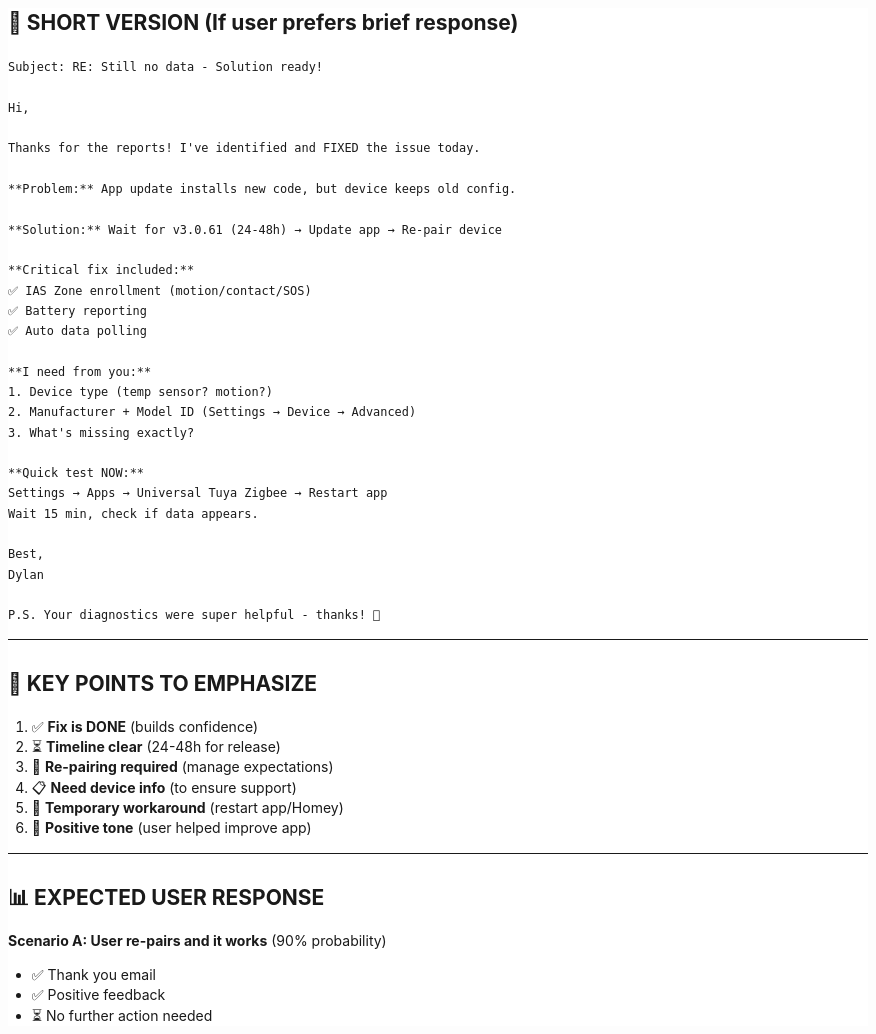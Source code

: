 
## 📝 SHORT VERSION (If user prefers brief response)

```
Subject: RE: Still no data - Solution ready!

Hi,

Thanks for the reports! I've identified and FIXED the issue today.

**Problem:** App update installs new code, but device keeps old config.

**Solution:** Wait for v3.0.61 (24-48h) → Update app → Re-pair device

**Critical fix included:**
✅ IAS Zone enrollment (motion/contact/SOS)
✅ Battery reporting
✅ Auto data polling

**I need from you:**
1. Device type (temp sensor? motion?)
2. Manufacturer + Model ID (Settings → Device → Advanced)
3. What's missing exactly?

**Quick test NOW:**
Settings → Apps → Universal Tuya Zigbee → Restart app
Wait 15 min, check if data appears.

Best,
Dylan

P.S. Your diagnostics were super helpful - thanks! 🙏
```

---

## 🎯 KEY POINTS TO EMPHASIZE

1. ✅ **Fix is DONE** (builds confidence)
2. ⏳ **Timeline clear** (24-48h for release)
3. 🔧 **Re-pairing required** (manage expectations)
4. 📋 **Need device info** (to ensure support)
5. 💪 **Temporary workaround** (restart app/Homey)
6. 🎉 **Positive tone** (user helped improve app)

---

## 📊 EXPECTED USER RESPONSE

**Scenario A: User re-pairs and it works** (90% probability)
- ✅ Thank you email
- ✅ Positive feedback
- ⏳ No further action needed
